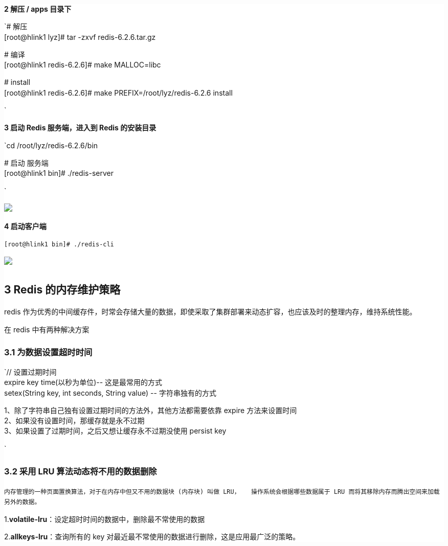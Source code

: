 **2 解压 / apps 目录下**

\`# 解压  
[root@hlink1 lyz]# tar -zxvf redis-6.2.6.tar.gz

\# 编译  
[root@hlink1 redis-6.2.6]# make MALLOC=libc

\# install   
[root@hlink1 redis-6.2.6]# make PREFIX=/root/lyz/redis-6.2.6 install

\`

**3 启动 Redis 服务端，进入到 Redis 的安装目录**

\`cd /root/lyz/redis-6.2.6/bin

\# 启动 服务端  
[root@hlink1 bin]# ./redis-server

\`

![](https://mmbiz.qpic.cn/mmbiz_png/rLGOIHABwEqbHK3oLfCXRmKgdbECXoV94xQHVQfAFy54Xy1WoJb5WjchnFGPmuosTfFgFO8cPLulyQmFicR4aVg/640?wx_fmt=png)

**4 启动客户端**

`[root@hlink1 bin]# ./redis-cli  
`

![](https://mmbiz.qpic.cn/mmbiz_png/rLGOIHABwEqbHK3oLfCXRmKgdbECXoV9pt3Yo0RnqictYhsHzcfJS3sBpAsNb4F4waB46dDtlOX4PqZEtjfRItA/640?wx_fmt=png)

## 3 Redis 的内存维护策略

redis 作为优秀的中间缓存件，时常会存储大量的数据，即使采取了集群部署来动态扩容，也应该及时的整理内存，维持系统性能。

在 redis 中有两种解决方案

### 3.1 为数据设置超时时间

\`// 设置过期时间  
expire key time(以秒为单位)-- 这是最常用的方式  
setex(String key, int seconds, String value) -- 字符串独有的方式

1、除了字符串自己独有设置过期时间的方法外，其他方法都需要依靠 expire 方法来设置时间  
2、如果没有设置时间，那缓存就是永不过期  
3、如果设置了过期时间，之后又想让缓存永不过期没使用 persist key    

\`

### 3.2 采用 LRU 算法动态将不用的数据删除

`内存管理的一种页面置换算法，对于在内存中但又不用的数据块 (内存块) 叫做 LRU，  
操作系统会根据哪些数据属于 LRU 而将其移除内存而腾出空间来加载另外的数据。`

1\.**volatile-lru**：设定超时时间的数据中，删除最不常使用的数据

2\.**allkeys-lru**：查询所有的 key 对最近最不常使用的数据进行删除，这是应用最广泛的策略。
